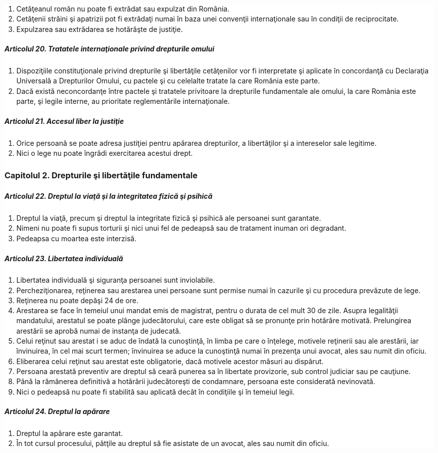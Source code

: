 1. Cetăţeanul român nu poate fi extrădat sau expulzat din România.
2. Cetăţenii străini şi apatrizii pot fi extrădaţi numai în baza unei convenţii internaţionale sau în condiţii de reciprocitate.
3. Expulzarea sau extrădarea se hotărăşte de justiţie.
 
##### Articolul 20. Tratatele internaţionale privind drepturile omului

1. Dispoziţiile constituţionale privind drepturile şi libertăţile cetăţenilor vor fi interpretate şi aplicate în concordanţă cu Declaraţia Universală a Drepturilor Omului, cu pactele şi cu celelalte tratate la care România este parte.
2. Dacă există neconcordanţe între pactele şi tratatele privitoare la drepturile fundamentale ale omului, la care România este parte, şi legile interne, au prioritate reglementările internaţionale.
 
##### Articolul 21. Accesul liber la justiţie

1. Orice persoană se poate adresa justiţiei pentru apărarea drepturilor, a libertăţilor şi a intereselor sale legitime.
2. Nici o lege nu poate îngrădi exercitarea acestui drept.
 
### Capitolul 2. Drepturile şi libertăţile fundamentale
 
##### Articolul 22. Dreptul la viaţă şi la integritatea fizică şi psihică

1. Dreptul la viaţă, precum şi dreptul la integritate fizică şi psihică ale persoanei sunt garantate.
2. Nimeni nu poate fi supus torturii şi nici unui fel de pedeapsă sau de tratament inuman ori degradant.
3. Pedeapsa cu moartea este interzisă.
 
##### Articolul 23. Libertatea individuală

1. Libertatea individuală şi siguranţa persoanei sunt inviolabile.
2. Percheziţionarea, reţinerea sau arestarea unei persoane sunt permise numai în cazurile şi cu procedura prevăzute de lege.
3. Reţinerea nu poate depăşi 24 de ore.
4. Arestarea se face în temeiul unui mandat emis de magistrat, pentru o durata de cel mult 30 de zile. Asupra legalităţii mandatului, arestatul se poate plânge judecătorului, care este obligat să se pronunţe prin hotărâre motivată. Prelungirea arestării se aprobă numai de instanţa de judecată.
5. Celui reţinut sau arestat i se aduc de îndată la cunoştinţă, în limba pe care o înţelege, motivele reţinerii sau ale arestării, iar învinuirea, în cel mai scurt termen; învinuirea se aduce la cunoştinţă numai în prezenţa unui avocat, ales sau numit din oficiu.
6. Eliberarea celui reţinut sau arestat este obligatorie, dacă motivele acestor măsuri au dispărut.
7. Persoana arestată preventiv are dreptul să ceară punerea sa în libertate provizorie, sub control judiciar sau pe cauţiune.
8. Până la rămânerea definitivă a hotărârii judecătoreşti de condamnare, persoana este considerată nevinovată.
9. Nici o pedeapsă nu poate fi stabilită sau aplicată decât în condiţiile şi în temeiul legii.
 
##### Articolul 24. Dreptul la apărare

1. Dreptul la apărare este garantat.
2. În tot cursul procesului, pătţile au dreptul să fie asistate de un avocat, ales sau numit din oficiu.
 